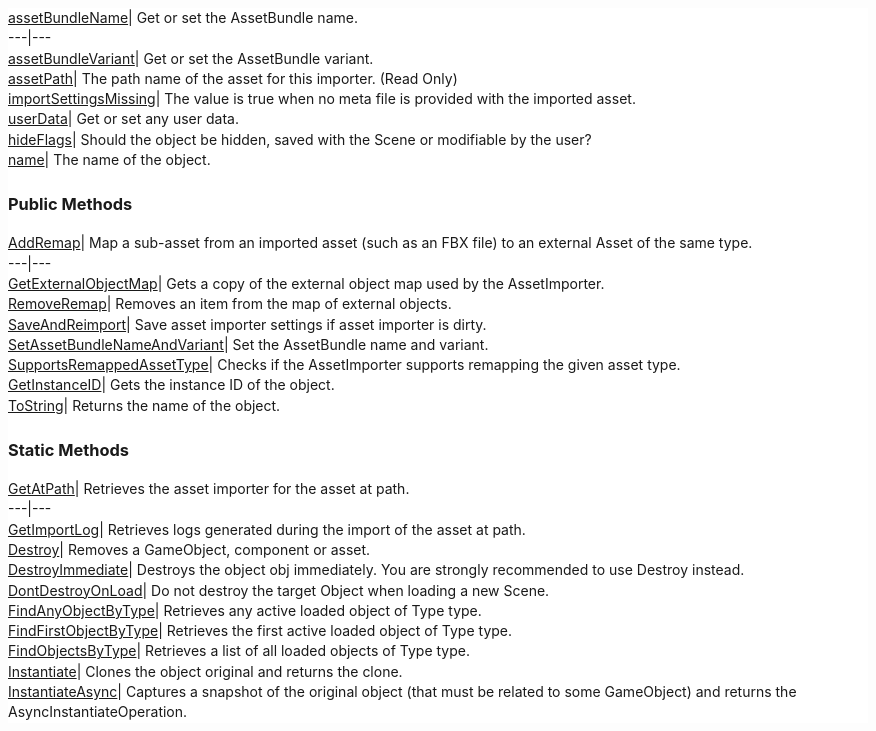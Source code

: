 [assetBundleName](AssetImporter-assetBundleName.html)| Get or set the
AssetBundle name.  
---|---  
[assetBundleVariant](AssetImporter-assetBundleVariant.html)| Get or set the
AssetBundle variant.  
[assetPath](AssetImporter-assetPath.html)| The path name of the asset for this
importer. (Read Only)  
[importSettingsMissing](AssetImporter-importSettingsMissing.html)| The value
is true when no meta file is provided with the imported asset.  
[userData](AssetImporter-userData.html)| Get or set any user data.  
[hideFlags](Object-hideFlags.html)| Should the object be hidden, saved with
the Scene or modifiable by the user?  
[name](Object-name.html)| The name of the object.  
  
### Public Methods

[AddRemap](AssetImporter.AddRemap.html)| Map a sub-asset from an imported
asset (such as an FBX file) to an external Asset of the same type.  
---|---  
[GetExternalObjectMap](AssetImporter.GetExternalObjectMap.html)| Gets a copy
of the external object map used by the AssetImporter.  
[RemoveRemap](AssetImporter.RemoveRemap.html)| Removes an item from the map of
external objects.  
[SaveAndReimport](AssetImporter.SaveAndReimport.html)| Save asset importer
settings if asset importer is dirty.  
[SetAssetBundleNameAndVariant](AssetImporter.SetAssetBundleNameAndVariant.html)|
Set the AssetBundle name and variant.  
[SupportsRemappedAssetType](AssetImporter.SupportsRemappedAssetType.html)|
Checks if the AssetImporter supports remapping the given asset type.  
[GetInstanceID](Object.GetInstanceID.html)| Gets the instance ID of the
object.  
[ToString](Object.ToString.html)| Returns the name of the object.  
  
### Static Methods

[GetAtPath](AssetImporter.GetAtPath.html)| Retrieves the asset importer for
the asset at path.  
---|---  
[GetImportLog](AssetImporter.GetImportLog.html)| Retrieves logs generated
during the import of the asset at path.  
[Destroy](Object.Destroy.html)| Removes a GameObject, component or asset.  
[DestroyImmediate](Object.DestroyImmediate.html)| Destroys the object obj
immediately. You are strongly recommended to use Destroy instead.  
[DontDestroyOnLoad](Object.DontDestroyOnLoad.html)| Do not destroy the target
Object when loading a new Scene.  
[FindAnyObjectByType](Object.FindAnyObjectByType.html)| Retrieves any active
loaded object of Type type.  
[FindFirstObjectByType](Object.FindFirstObjectByType.html)| Retrieves the
first active loaded object of Type type.  
[FindObjectsByType](Object.FindObjectsByType.html)| Retrieves a list of all
loaded objects of Type type.  
[Instantiate](Object.Instantiate.html)| Clones the object original and returns
the clone.  
[InstantiateAsync](Object.InstantiateAsync.html)| Captures a snapshot of the
original object (that must be related to some GameObject) and returns the
AsyncInstantiateOperation.  
  
